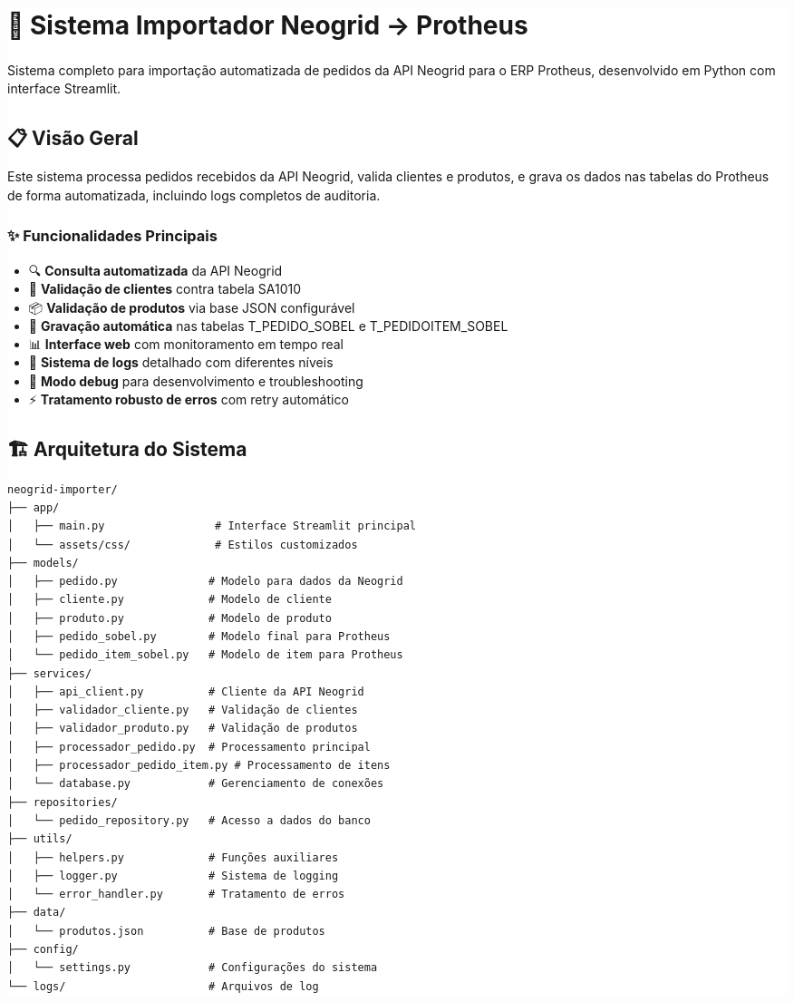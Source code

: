 ﻿# 🔄 Sistema Importador Neogrid → Protheus

Sistema completo para importação automatizada de pedidos da API Neogrid para o ERP Protheus, desenvolvido em Python com interface Streamlit.

## 📋 Visão Geral

Este sistema processa pedidos recebidos da API Neogrid, valida clientes e produtos, e grava os dados nas tabelas do Protheus de forma automatizada, incluindo logs completos de auditoria.

### ✨ Funcionalidades Principais

- 🔍 **Consulta automatizada** da API Neogrid
- 👤 **Validação de clientes** contra tabela SA1010
- 📦 **Validação de produtos** via base JSON configurável
- 💾 **Gravação automática** nas tabelas T_PEDIDO_SOBEL e T_PEDIDOITEM_SOBEL
- 📊 **Interface web** com monitoramento em tempo real
- 📝 **Sistema de logs** detalhado com diferentes níveis
- 🔧 **Modo debug** para desenvolvimento e troubleshooting
- ⚡ **Tratamento robusto de erros** com retry automático

## 🏗️ Arquitetura do Sistema

```
neogrid-importer/
├── app/
│   ├── main.py                 # Interface Streamlit principal
│   └── assets/css/             # Estilos customizados
├── models/
│   ├── pedido.py              # Modelo para dados da Neogrid
│   ├── cliente.py             # Modelo de cliente
│   ├── produto.py             # Modelo de produto
│   ├── pedido_sobel.py        # Modelo final para Protheus
│   └── pedido_item_sobel.py   # Modelo de item para Protheus
├── services/
│   ├── api_client.py          # Cliente da API Neogrid
│   ├── validador_cliente.py   # Validação de clientes
│   ├── validador_produto.py   # Validação de produtos
│   ├── processador_pedido.py  # Processamento principal
│   ├── processador_pedido_item.py # Processamento de itens
│   └── database.py            # Gerenciamento de conexões
├── repositories/
│   └── pedido_repository.py   # Acesso a dados do banco
├── utils/
│   ├── helpers.py             # Funções auxiliares
│   ├── logger.py              # Sistema de logging
│   └── error_handler.py       # Tratamento de erros
├── data/
│   └── produtos.json          # Base de produtos
├── config/
│   └── settings.py            # Configurações do sistema
└── logs/                      # Arquivos de log
```
